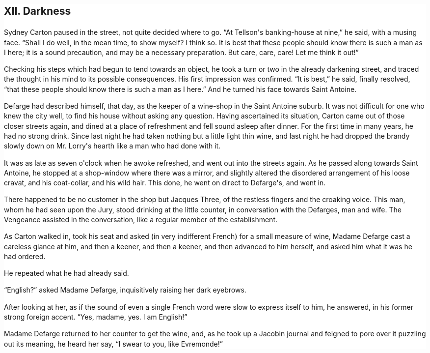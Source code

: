 ## XII. Darkness


Sydney Carton paused in the street, not quite decided where to go. “At
Tellson's banking-house at nine,” he said, with a musing face. “Shall I
do well, in the mean time, to show myself? I think so. It is best that
these people should know there is such a man as I here; it is a sound
precaution, and may be a necessary preparation. But care, care, care!
Let me think it out!”

Checking his steps which had begun to tend towards an object, he took a
turn or two in the already darkening street, and traced the thought
in his mind to its possible consequences. His first impression was
confirmed. “It is best,” he said, finally resolved, “that these people
should know there is such a man as I here.” And he turned his face
towards Saint Antoine.

Defarge had described himself, that day, as the keeper of a wine-shop in
the Saint Antoine suburb. It was not difficult for one who knew the city
well, to find his house without asking any question. Having ascertained
its situation, Carton came out of those closer streets again, and dined
at a place of refreshment and fell sound asleep after dinner. For the
first time in many years, he had no strong drink. Since last night he
had taken nothing but a little light thin wine, and last night he had
dropped the brandy slowly down on Mr. Lorry's hearth like a man who had
done with it.

It was as late as seven o'clock when he awoke refreshed, and went out
into the streets again. As he passed along towards Saint Antoine, he
stopped at a shop-window where there was a mirror, and slightly altered
the disordered arrangement of his loose cravat, and his coat-collar, and
his wild hair. This done, he went on direct to Defarge's, and went in.

There happened to be no customer in the shop but Jacques Three, of the
restless fingers and the croaking voice. This man, whom he had seen upon
the Jury, stood drinking at the little counter, in conversation with the
Defarges, man and wife. The Vengeance assisted in the conversation, like
a regular member of the establishment.

As Carton walked in, took his seat and asked (in very indifferent
French) for a small measure of wine, Madame Defarge cast a careless
glance at him, and then a keener, and then a keener, and then advanced
to him herself, and asked him what it was he had ordered.

He repeated what he had already said.

“English?” asked Madame Defarge, inquisitively raising her dark
eyebrows.

After looking at her, as if the sound of even a single French word were
slow to express itself to him, he answered, in his former strong foreign
accent. “Yes, madame, yes. I am English!”

Madame Defarge returned to her counter to get the wine, and, as he
took up a Jacobin journal and feigned to pore over it puzzling out its
meaning, he heard her say, “I swear to you, like Evremonde!”
